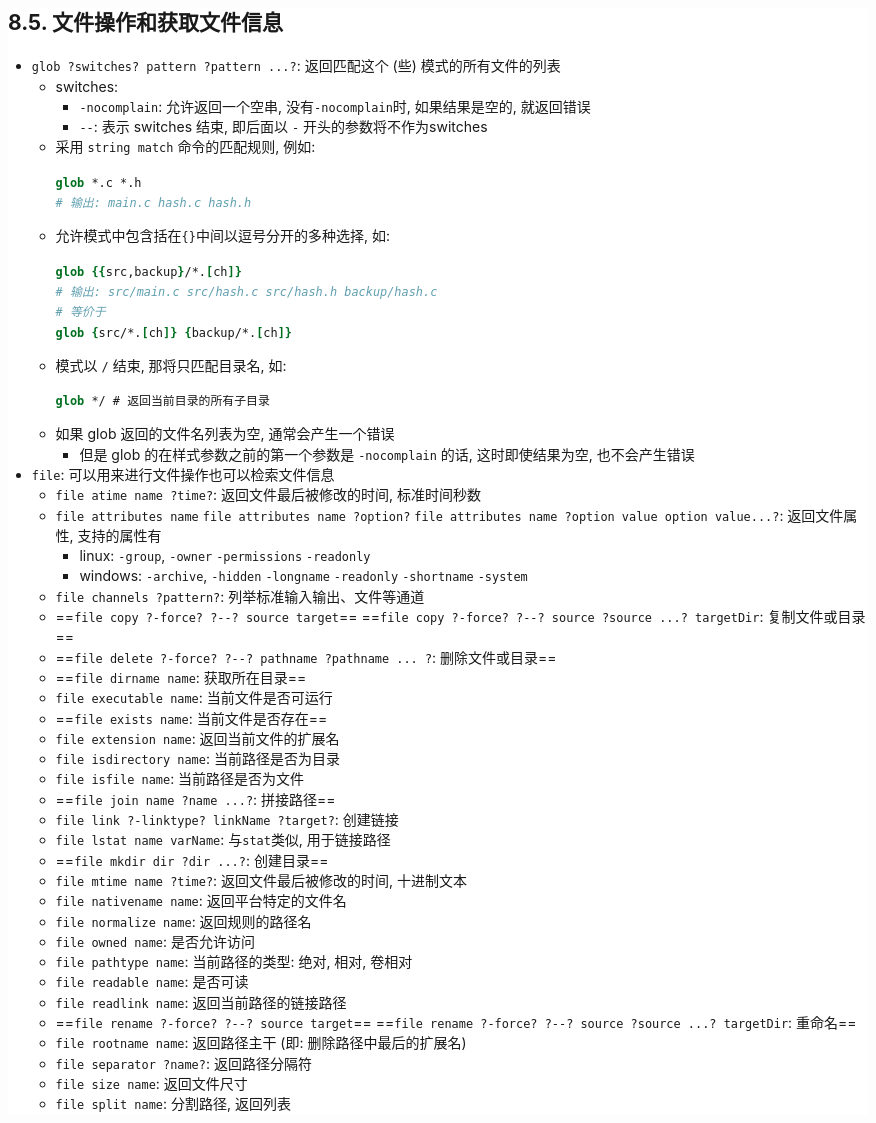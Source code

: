 ## 8.5. 文件操作和获取文件信息
* `glob ?switches? pattern ?pattern ...?`: 返回匹配这个 (些) 模式的所有文件的列表
    * switches:
        * `-nocomplain`: 允许返回一个空串, 没有`-nocomplain`时, 如果结果是空的, 就返回错误
        * `--`: 表示 switches 结束, 即后面以 `-` 开头的参数将不作为switches
    * 采用 `string match` 命令的匹配规则, 例如:
        ``` tcl
        glob *.c *.h
        # 输出: main.c hash.c hash.h
        ```
    * 允许模式中包含括在`{}`中间以逗号分开的多种选择, 如:
        ``` tcl
        glob {{src,backup}/*.[ch]}
        # 输出: src/main.c src/hash.c src/hash.h backup/hash.c
        # 等价于
        glob {src/*.[ch]} {backup/*.[ch]}
        ```
    * 模式以 `/` 结束, 那将只匹配目录名, 如:
        ``` tcl
        glob */ # 返回当前目录的所有子目录
        ```
    * 如果 glob 返回的文件名列表为空, 通常会产生一个错误
        * 但是 glob 的在样式参数之前的第一个参数是 `-nocomplain` 的话, 这时即使结果为空, 也不会产生错误
* `file`: 可以用来进行文件操作也可以检索文件信息
    * `file atime name ?time?`: 返回文件最后被修改的时间, 标准时间秒数
    * `file attributes name`
      `file attributes name ?option?`
      `file attributes name ?option value option value...?`: 返回文件属性, 支持的属性有
        * linux: `-group`, `-owner` `-permissions` `-readonly`
        * windows: `-archive`, `-hidden` `-longname` `-readonly` `-shortname` `-system`
    * `file channels ?pattern?`: 列举标准输入输出、文件等通道
    * ==`file copy ?-force? ?--? source target`==
      ==`file copy ?-force? ?--? source ?source ...? targetDir`: 复制文件或目录==
    * ==`file delete ?-force? ?--? pathname ?pathname ... ?`: 删除文件或目录==
    * ==`file dirname name`: 获取所在目录==
    * `file executable name`: 当前文件是否可运行
    * ==`file exists name`: 当前文件是否存在==
    * `file extension name`: 返回当前文件的扩展名
    * `file isdirectory name`: 当前路径是否为目录
    * `file isfile name`: 当前路径是否为文件
    * ==`file join name ?name ...?`: 拼接路径==
    * `file link ?-linktype? linkName ?target?`: 创建链接
    * `file lstat name varName`: 与`stat`类似, 用于链接路径
    * ==`file mkdir dir ?dir ...?`: 创建目录==
    * `file mtime name ?time?`: 返回文件最后被修改的时间, 十进制文本
    * `file nativename name`: 返回平台特定的文件名
    * `file normalize name`: 返回规则的路径名
    * `file owned name`: 是否允许访问
    * `file pathtype name`: 当前路径的类型: 绝对, 相对, 卷相对
    * `file readable name`: 是否可读
    * `file readlink name`: 返回当前路径的链接路径
    * ==`file rename ?-force? ?--? source target`==
      ==`file rename ?-force? ?--? source ?source ...? targetDir`: 重命名==
    * `file rootname name`: 返回路径主干 (即: 删除路径中最后的扩展名)
    * `file separator ?name?`: 返回路径分隔符
    * `file size name`: 返回文件尺寸
    * `file split name`: 分割路径, 返回列表